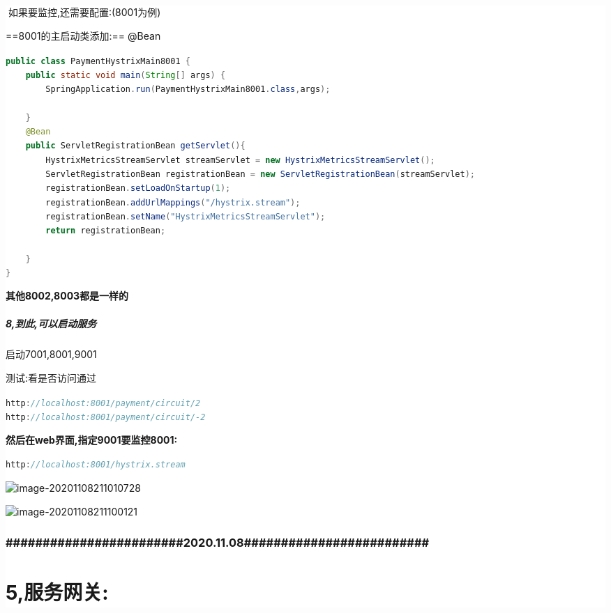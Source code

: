 ​							如果要监控,还需要配置:(8001为例)

==8001的主启动类添加:== @Bean

```java
public class PaymentHystrixMain8001 {
    public static void main(String[] args) {
        SpringApplication.run(PaymentHystrixMain8001.class,args);

    }
    @Bean
    public ServletRegistrationBean getServlet(){
        HystrixMetricsStreamServlet streamServlet = new HystrixMetricsStreamServlet();
        ServletRegistrationBean registrationBean = new ServletRegistrationBean(streamServlet);
        registrationBean.setLoadOnStartup(1);
        registrationBean.addUrlMappings("/hystrix.stream");
        registrationBean.setName("HystrixMetricsStreamServlet");
        return registrationBean;

    }
}
```

**其他8002,8003都是一样的**

##### 8,到此,可以启动服务

启动7001,8001,9001

测试:看是否访问通过

```java
http://localhost:8001/payment/circuit/2
http://localhost:8001/payment/circuit/-2
```



**然后在web界面,指定9001要监控8001:**

```java
http://localhost:8001/hystrix.stream
```

![image-20201108211010728](C:\Users\Administrator\AppData\Roaming\Typora\typora-user-images\image-20201108211010728.png)



![image-20201108211100121](C:\Users\Administrator\AppData\Roaming\Typora\typora-user-images\image-20201108211100121.png)



### ########################2020.11.08#########################





# 5,服务网关:
